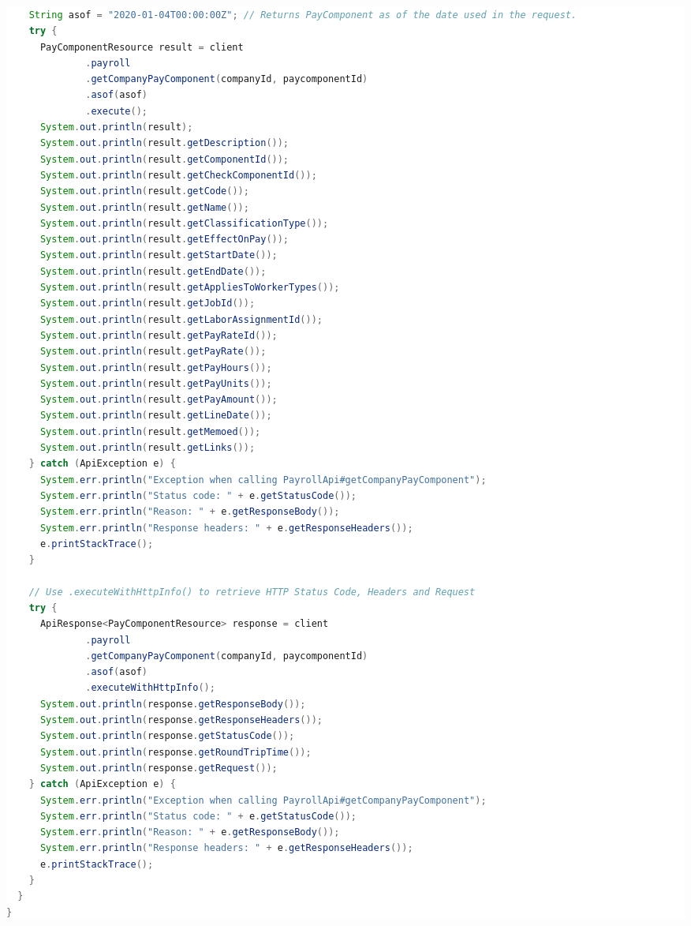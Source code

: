 ```java
    String asof = "2020-01-04T00:00:00Z"; // Returns PayComponent as of the date used in the request.
    try {
      PayComponentResource result = client
              .payroll
              .getCompanyPayComponent(companyId, paycomponentId)
              .asof(asof)
              .execute();
      System.out.println(result);
      System.out.println(result.getDescription());
      System.out.println(result.getComponentId());
      System.out.println(result.getCheckComponentId());
      System.out.println(result.getCode());
      System.out.println(result.getName());
      System.out.println(result.getClassificationType());
      System.out.println(result.getEffectOnPay());
      System.out.println(result.getStartDate());
      System.out.println(result.getEndDate());
      System.out.println(result.getAppliesToWorkerTypes());
      System.out.println(result.getJobId());
      System.out.println(result.getLaborAssignmentId());
      System.out.println(result.getPayRateId());
      System.out.println(result.getPayRate());
      System.out.println(result.getPayHours());
      System.out.println(result.getPayUnits());
      System.out.println(result.getPayAmount());
      System.out.println(result.getLineDate());
      System.out.println(result.getMemoed());
      System.out.println(result.getLinks());
    } catch (ApiException e) {
      System.err.println("Exception when calling PayrollApi#getCompanyPayComponent");
      System.err.println("Status code: " + e.getStatusCode());
      System.err.println("Reason: " + e.getResponseBody());
      System.err.println("Response headers: " + e.getResponseHeaders());
      e.printStackTrace();
    }

    // Use .executeWithHttpInfo() to retrieve HTTP Status Code, Headers and Request
    try {
      ApiResponse<PayComponentResource> response = client
              .payroll
              .getCompanyPayComponent(companyId, paycomponentId)
              .asof(asof)
              .executeWithHttpInfo();
      System.out.println(response.getResponseBody());
      System.out.println(response.getResponseHeaders());
      System.out.println(response.getStatusCode());
      System.out.println(response.getRoundTripTime());
      System.out.println(response.getRequest());
    } catch (ApiException e) {
      System.err.println("Exception when calling PayrollApi#getCompanyPayComponent");
      System.err.println("Status code: " + e.getStatusCode());
      System.err.println("Reason: " + e.getResponseBody());
      System.err.println("Response headers: " + e.getResponseHeaders());
      e.printStackTrace();
    }
  }
}

```
